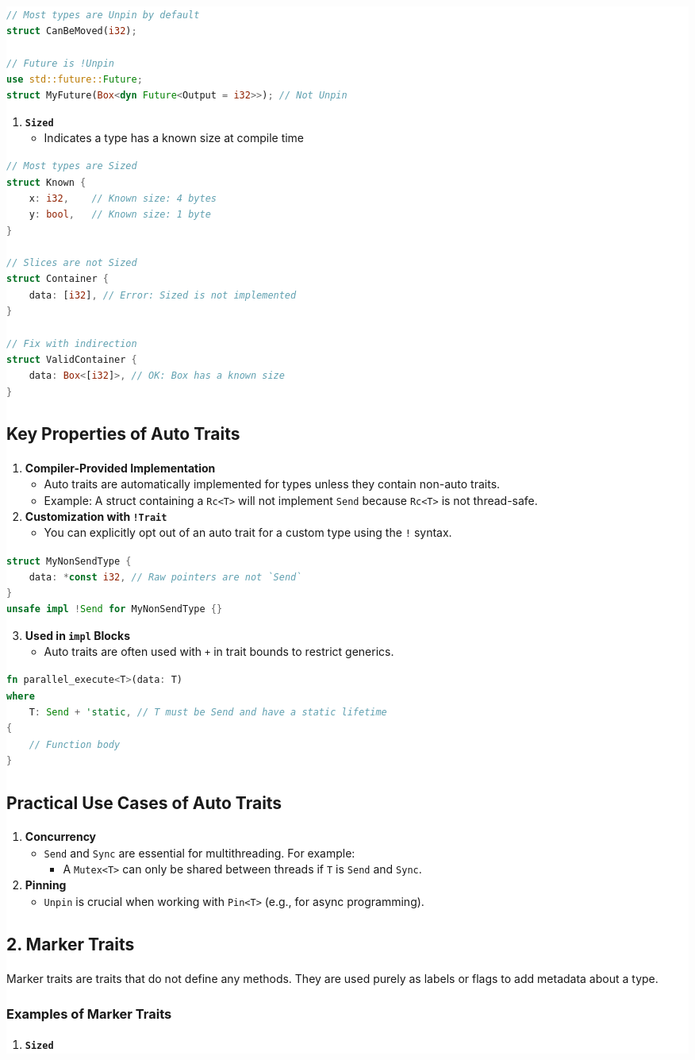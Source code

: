```rust
// Most types are Unpin by default
struct CanBeMoved(i32);

// Future is !Unpin
use std::future::Future;
struct MyFuture(Box<dyn Future<Output = i32>>); // Not Unpin
```
1. **`Sized`**
	- Indicates a type has a known size at compile time
```rust
// Most types are Sized
struct Known {
    x: i32,    // Known size: 4 bytes
    y: bool,   // Known size: 1 byte
}

// Slices are not Sized
struct Container {
    data: [i32], // Error: Sized is not implemented
}

// Fix with indirection
struct ValidContainer {
    data: Box<[i32]>, // OK: Box has a known size
}
```
## Key Properties of Auto Traits
1. **Compiler-Provided Implementation**
    - Auto traits are automatically implemented for types unless they contain non-auto traits.
    - Example: A struct containing a `Rc<T>` will not implement `Send` because `Rc<T>` is not thread-safe.
2. **Customization with `!Trait`**
    - You can explicitly opt out of an auto trait for a custom type using the `!` syntax.
```rust
struct MyNonSendType {
    data: *const i32, // Raw pointers are not `Send`
}
unsafe impl !Send for MyNonSendType {}
```
3. **Used in `impl` Blocks**
	- Auto traits are often used with `+` in trait bounds to restrict generics.
```rust
fn parallel_execute<T>(data: T)
where
    T: Send + 'static, // T must be Send and have a static lifetime
{
    // Function body
}
```
## Practical Use Cases of Auto Traits
1. **Concurrency**
    - `Send` and `Sync` are essential for multithreading. For example:
        - A `Mutex<T>` can only be shared between threads if `T` is `Send` and `Sync`.
2. **Pinning**
    - `Unpin` is crucial when working with `Pin<T>` (e.g., for async programming).
## 2. Marker Traits
Marker traits are traits that do not define any methods. They are used purely as labels or flags to add metadata about a type.
### Examples of Marker Traits
1. **`Sized`**